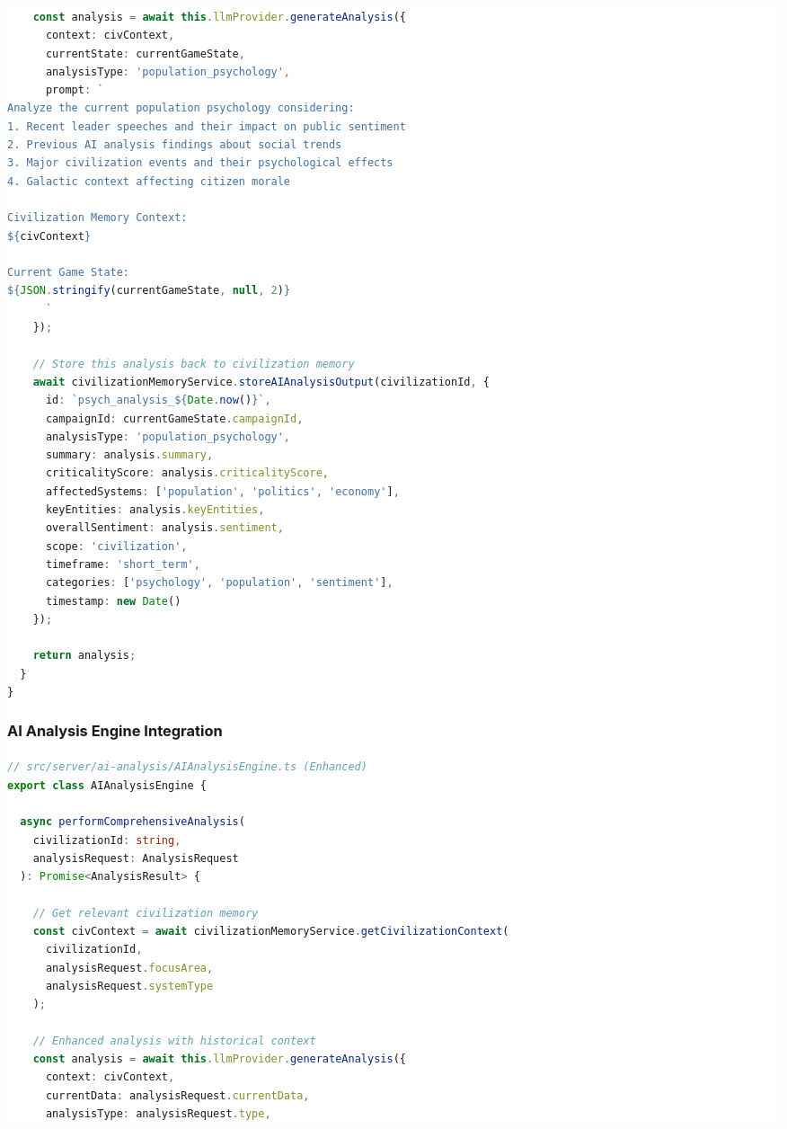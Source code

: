 ```typescript
    const analysis = await this.llmProvider.generateAnalysis({
      context: civContext,
      currentState: currentGameState,
      analysisType: 'population_psychology',
      prompt: `
Analyze the current population psychology considering:
1. Recent leader speeches and their impact on public sentiment
2. Previous AI analysis findings about social trends
3. Major civilization events and their psychological effects
4. Galactic context affecting citizen morale

Civilization Memory Context:
${civContext}

Current Game State:
${JSON.stringify(currentGameState, null, 2)}
      `
    });
    
    // Store this analysis back to civilization memory
    await civilizationMemoryService.storeAIAnalysisOutput(civilizationId, {
      id: `psych_analysis_${Date.now()}`,
      campaignId: currentGameState.campaignId,
      analysisType: 'population_psychology',
      summary: analysis.summary,
      criticalityScore: analysis.criticalityScore,
      affectedSystems: ['population', 'politics', 'economy'],
      keyEntities: analysis.keyEntities,
      overallSentiment: analysis.sentiment,
      scope: 'civilization',
      timeframe: 'short_term',
      categories: ['psychology', 'population', 'sentiment'],
      timestamp: new Date()
    });
    
    return analysis;
  }
}
```

### **AI Analysis Engine Integration**

```typescript
// src/server/ai-analysis/AIAnalysisEngine.ts (Enhanced)
export class AIAnalysisEngine {
  
  async performComprehensiveAnalysis(
    civilizationId: string,
    analysisRequest: AnalysisRequest
  ): Promise<AnalysisResult> {
    
    // Get relevant civilization memory
    const civContext = await civilizationMemoryService.getCivilizationContext(
      civilizationId,
      analysisRequest.focusArea,
      analysisRequest.systemType
    );
    
    // Enhanced analysis with historical context
    const analysis = await this.llmProvider.generateAnalysis({
      context: civContext,
      currentData: analysisRequest.currentData,
      analysisType: analysisRequest.type,
```